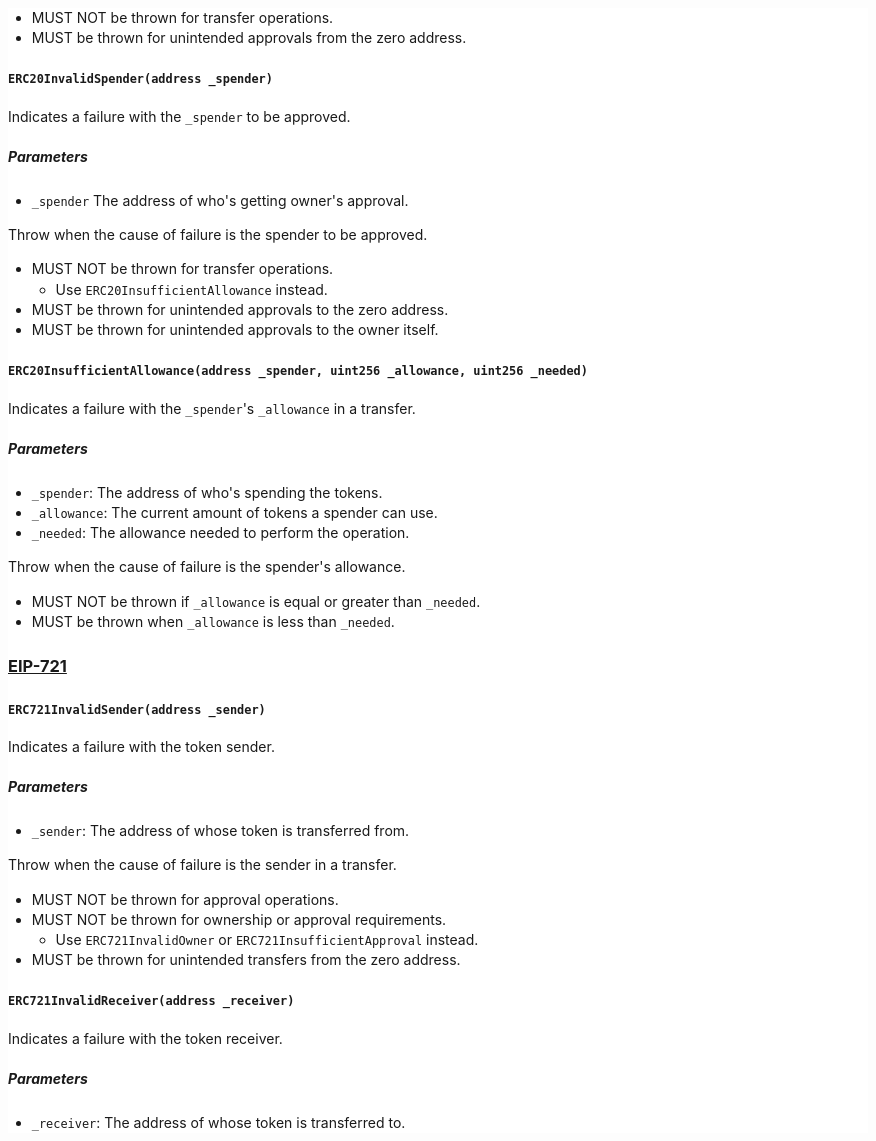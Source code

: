 - MUST NOT be thrown for transfer operations.
- MUST be thrown for unintended approvals from the zero address.

#### `ERC20InvalidSpender(address _spender)`

Indicates a failure with the `_spender` to be approved.

##### Parameters

- `_spender` The address of who's getting owner's approval.

Throw when the cause of failure is the spender to be approved.

- MUST NOT be thrown for transfer operations.
  - Use `ERC20InsufficientAllowance` instead.
- MUST be thrown for unintended approvals to the zero address.
- MUST be thrown for unintended approvals to the owner itself.

#### `ERC20InsufficientAllowance(address _spender, uint256 _allowance, uint256 _needed)`

Indicates a failure with the `_spender`'s `_allowance` in a transfer.

##### Parameters

- `_spender`: The address of who's spending the tokens.
- `_allowance`: The current amount of tokens a spender can use.
- `_needed`: The allowance needed to perform the operation.

Throw when the cause of failure is the spender's allowance.

- MUST NOT be thrown if `_allowance` is equal or greater than `_needed`.
- MUST be thrown when `_allowance` is less than `_needed`.

### [EIP-721](./eip-721.md)

#### `ERC721InvalidSender(address _sender)`

Indicates a failure with the token sender.

##### Parameters

- `_sender`: The address of whose token is transferred from.

Throw when the cause of failure is the sender in a transfer.

- MUST NOT be thrown for approval operations.
- MUST NOT be thrown for ownership or approval requirements.
  - Use `ERC721InvalidOwner` or `ERC721InsufficientApproval` instead.
- MUST be thrown for unintended transfers from the zero address.

#### `ERC721InvalidReceiver(address _receiver)`

Indicates a failure with the token receiver.

##### Parameters

- `_receiver`: The address of whose token is transferred to.
